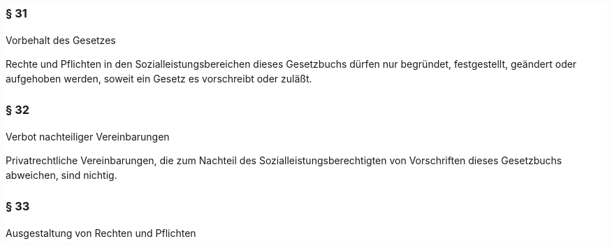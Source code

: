 </div>

</div>

<span id="BJNR030150975BJNE004700314.html"></span>

### § 31  
Vorbehalt des Gesetzes

<div>

<div class="jnhtml">

<div>

<div class="jurAbsatz">

Rechte und Pflichten in den Sozialleistungsbereichen dieses Gesetzbuchs
dürfen nur begründet, festgestellt, geändert oder aufgehoben werden,
soweit ein Gesetz es vorschreibt oder zuläßt.

</div>

</div>

</div>

</div>

<span id="BJNR030150975BJNE004800314.html"></span>

### § 32  
Verbot nachteiliger Vereinbarungen

<div>

<div class="jnhtml">

<div>

<div class="jurAbsatz">

Privatrechtliche Vereinbarungen, die zum Nachteil des
Sozialleistungsberechtigten von Vorschriften dieses Gesetzbuchs
abweichen, sind nichtig.

</div>

</div>

</div>

</div>

<span id="BJNR030150975BJNE004900314.html"></span>

### § 33  
Ausgestaltung von Rechten und Pflichten

<div>
